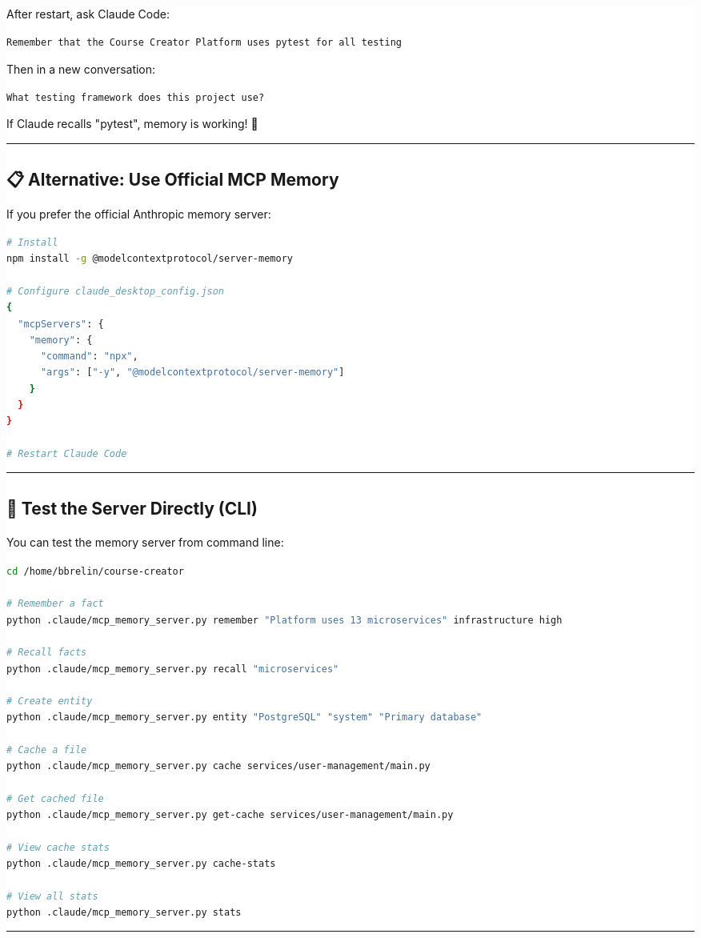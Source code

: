 After restart, ask Claude Code:

```
Remember that the Course Creator Platform uses pytest for all testing
```

Then in a new conversation:

```
What testing framework does this project use?
```

If Claude recalls "pytest", memory is working! 🎉

---

## 📋 Alternative: Use Official MCP Memory

If you prefer the official Anthropic memory server:

```bash
# Install
npm install -g @modelcontextprotocol/server-memory

# Configure claude_desktop_config.json
{
  "mcpServers": {
    "memory": {
      "command": "npx",
      "args": ["-y", "@modelcontextprotocol/server-memory"]
    }
  }
}

# Restart Claude Code
```

---

## 🧪 Test the Server Directly (CLI)

You can test the memory server from command line:

```bash
cd /home/bbrelin/course-creator

# Remember a fact
python .claude/mcp_memory_server.py remember "Platform uses 13 microservices" infrastructure high

# Recall facts
python .claude/mcp_memory_server.py recall "microservices"

# Create entity
python .claude/mcp_memory_server.py entity "PostgreSQL" "system" "Primary database"

# Cache a file
python .claude/mcp_memory_server.py cache services/user-management/main.py

# Get cached file
python .claude/mcp_memory_server.py get-cache services/user-management/main.py

# View cache stats
python .claude/mcp_memory_server.py cache-stats

# View all stats
python .claude/mcp_memory_server.py stats
```

---
